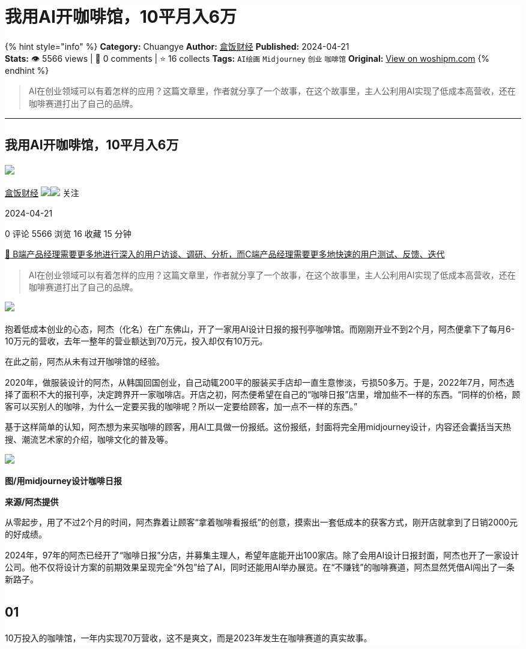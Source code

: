 # 我用AI开咖啡馆，10平月入6万
{% hint style="info" %}
**Category:** Chuangye
**Author:** [盒饭财经](https://www.woshipm.com/u/1295382)
**Published:** 2024-04-21  
**Stats:** 👁️ 5566 views | 💬 0 comments | ⭐ 16 collects
**Tags:** `AI绘画` `Midjourney` `创业` `咖啡馆`
**Original:** [View on woshipm.com](https://www.woshipm.com/chuangye/6036995.html)
{% endhint %}
> AI在创业领域可以有着怎样的应用？这篇文章里，作者就分享了一个故事，在这个故事里，主人公利用AI实现了低成本高营收，还在咖啡赛道打出了自己的品牌。

---

## 我用AI开咖啡馆，10平月入6万

[![](https://image.woshipm.com/wp-files/2021/07/AOYpGmhygEGeqSHYvlDs.jpg!/both/72x72)](https://www.woshipm.com/u/1295382)

[盒饭财经](https://www.woshipm.com/u/1295382) ![](https://static.woshipm.com/tag/1122_1@2x.png)![](https://static.woshipm.com/tag/2103_1@2x.png) 关注

2024-04-21

0 评论 5566 浏览 16 收藏 15 分钟

[🔗 B端产品经理需要更多地进行深入的用户访谈、调研、分析，而C端产品经理需要更多地快速的用户测试、反馈、迭代](https://ke.qidianla.com/courses/bcpm)

> AI在创业领域可以有着怎样的应用？这篇文章里，作者就分享了一个故事，在这个故事里，主人公利用AI实现了低成本高营收，还在咖啡赛道打出了自己的品牌。

![](https://image.woshipm.com/2023/04/14/ad886d78-daa1-11ed-95a1-00163e0b5ff3.png)

抱着低成本创业的心态，阿杰（化名）在广东佛山，开了一家用AI设计日报的报刊亭咖啡馆。而刚刚开业不到2个月，阿杰便拿下了每月6-10万元的营收，去年一整年的营业额达到70万元，投入却仅有10万元。

在此之前，阿杰从未有过开咖啡馆的经验。

2020年，做服装设计的阿杰，从韩国回国创业，自己动辄200平的服装买手店却一直生意惨淡，亏损50多万。于是，2022年7月，阿杰选择了面积不大的报刊亭，决定跨界开一家咖啡店。开店之初，阿杰便希望在自己的“咖啡日报”店里，增加些不一样的东西。“同样的价格，顾客可以买别人的咖啡，为什么一定要买我的咖啡呢？所以一定要给顾客，加一点不一样的东西。”

基于这样简单的认知，阿杰想为来买咖啡的顾客，用AI工具做一份报纸。这份报纸，封面将完全用midjourney设计，内容还会囊括当天热搜、潮流艺术家的介绍，咖啡文化的普及等。

![](https://image.woshipm.com/wp-files/2024/04/LqynvnIHnLV8RVyiKpgq.png)

**图/用midjourney设计咖啡日报**

**来源/阿杰提供**

从零起步，用了不过2个月的时间，阿杰靠着让顾客“拿着咖啡看报纸”的创意，摸索出一套低成本的获客方式，刚开店就拿到了日销2000元的好成绩。

2024年，97年的阿杰已经开了“咖啡日报”分店，并募集主理人，希望年底能开出100家店。除了会用AI设计日报封面，阿杰也开了一家设计公司。他不仅将设计方案的前期效果呈现完全“外包”给了AI，同时还能用AI举办展览。在“不赚钱”的咖啡赛道，阿杰显然凭借AI闯出了一条新路子。

## 01

10万投入的咖啡馆，一年内实现70万营收，这不是爽文，而是2023年发生在咖啡赛道的真实故事。
